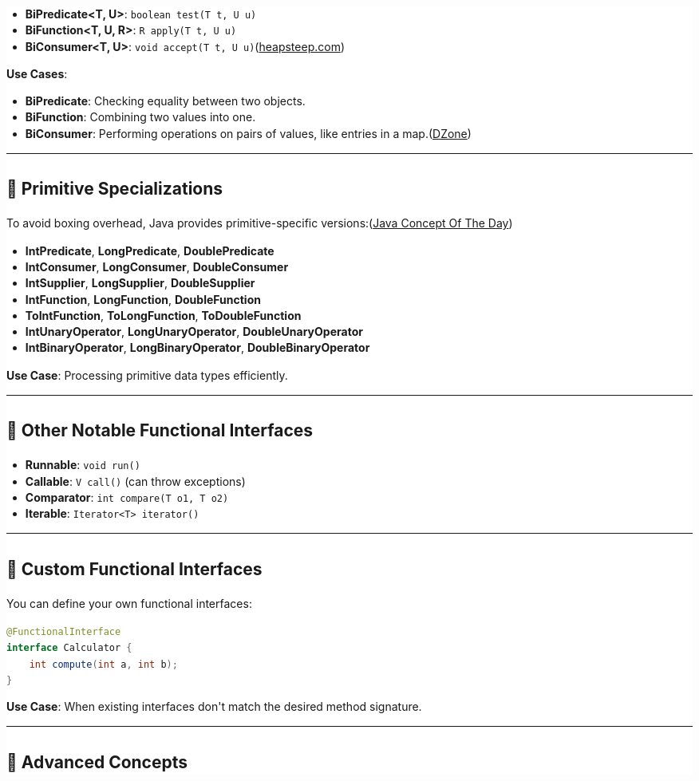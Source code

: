* **BiPredicate\<T, U>**: `boolean test(T t, U u)`
* **BiFunction\<T, U, R>**: `R apply(T t, U u)`
* **BiConsumer\<T, U>**: `void accept(T t, U u)`([heapsteep.com][8])

**Use Cases**:

* **BiPredicate**: Checking equality between two objects.
* **BiFunction**: Combining two values into one.
* **BiConsumer**: Performing operations on pairs of values, like entries in a map.([DZone][9])

---

## 🔹 Primitive Specializations

To avoid boxing overhead, Java provides primitive-specific versions:([Java Concept Of The Day][10])

* **IntPredicate**, **LongPredicate**, **DoublePredicate**
* **IntConsumer**, **LongConsumer**, **DoubleConsumer**
* **IntSupplier**, **LongSupplier**, **DoubleSupplier**
* **IntFunction<R>**, **LongFunction<R>**, **DoubleFunction<R>**
* **ToIntFunction<T>**, **ToLongFunction<T>**, **ToDoubleFunction<T>**
* **IntUnaryOperator**, **LongUnaryOperator**, **DoubleUnaryOperator**
* **IntBinaryOperator**, **LongBinaryOperator**, **DoubleBinaryOperator**

**Use Case**: Processing primitive data types efficiently.

---

## 🔹 Other Notable Functional Interfaces

* **Runnable**: `void run()`
* **Callable<V>**: `V call()` (can throw exceptions)
* **Comparator<T>**: `int compare(T o1, T o2)`
* **Iterable<T>**: `Iterator<T> iterator()`

---

## 🔹 Custom Functional Interfaces

You can define your own functional interfaces:

```java
@FunctionalInterface
interface Calculator {
    int compute(int a, int b);
}
```

**Use Case**: When existing interfaces don't match the desired method signature.

---

## 🔹 Advanced Concepts


[1]: https://www.geeksforgeeks.org/java-functional-interfaces/?utm_source=chatgpt.com "Java Functional Interfaces - GeeksforGeeks"
[2]: https://www.geeksforgeeks.org/function-interface-in-java/?utm_source=chatgpt.com "Function Interface in Java - GeeksforGeeks"
[3]: https://herovired.com/learning-hub/blogs/functional-interface-in-java/?utm_source=chatgpt.com "Functional Interface in Java: Uses, Types, Examples - Hero Vired"
[4]: https://javatute.com/core-java/java-8-functional-interface-examples/?utm_source=chatgpt.com "Java 8 Functional Interface Examples - JavaTute"
[5]: https://en.wikipedia.org/wiki/Fluent_interface?utm_source=chatgpt.com "Fluent interface"
[6]: https://www.tutorialspoint.com/java/java_functional_interfaces.htm?utm_source=chatgpt.com "Types of Functional Interfaces in Java - Online Tutorials Library"
[7]: https://tutorialsarena.com/programming/java/java-functional-interfaces?utm_source=chatgpt.com "Java Functional Interfaces: A Comprehensive Guide with Examples"
[8]: https://heapsteep.com/java-functional-interfaces-predicate-function-consumer-and-supplier/?utm_source=chatgpt.com "Predicate, Function, Consumer and Supplier in Java 8 - heapsteep"
[9]: https://dzone.com/articles/cheatsheet-java-functional-interfaces?utm_source=chatgpt.com "Cheatsheet: Java Functional Interfaces - DZone"
[10]: https://javaconceptoftheday.com/java-8-functional-interfaces/?utm_source=chatgpt.com "Java 8 Functional Interfaces – When & How To Use Them?"